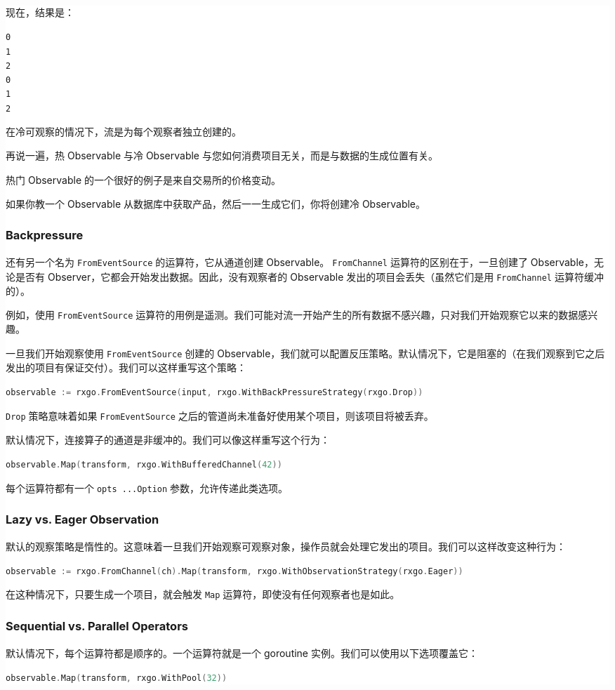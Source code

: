 现在，结果是：

```
0
1
2
0
1
2
```

在冷可观察的情况下，流是为每个观察者独立创建的。

再说一遍，热 Observable 与冷 Observable 与您如何消费项目无关，而是与数据的生成位置有关。

热门 Observable 的一个很好的例子是来自交易所的价格变动。

如果你教一个 Observable 从数据库中获取产品，然后一一生成它们，你将创建冷 Observable。

### Backpressure 

还有另一个名为 `FromEventSource` 的运算符，它从通道创建 Observable。 `FromChannel` 运算符的区别在于，一旦创建了 Observable，无论是否有 Observer，它都会开始发出数据。因此，没有观察者的 Observable 发出的项目会丢失（虽然它们是用 `FromChannel` 运算符缓冲的）。

例如，使用 `FromEventSource` 运算符的用例是遥测。我们可能对流一开始产生的所有数据不感兴趣，只对我们开始观察它以来的数据感兴趣。

一旦我们开始观察使用 `FromEventSource` 创建的 Observable，我们就可以配置反压策略。默认情况下，它是阻塞的（在我们观察到它之后发出的项目有保证交付）。我们可以这样重写这个策略：

```go
observable := rxgo.FromEventSource(input, rxgo.WithBackPressureStrategy(rxgo.Drop))
```

`Drop` 策略意味着如果 `FromEventSource` 之后的管道尚未准备好使用某个项目，则该项目将被丢弃。

默认情况下，连接算子的通道是非缓冲的。我们可以像这样重写这个行为：

```go
observable.Map(transform, rxgo.WithBufferedChannel(42))
```

每个运算符都有一个 `opts ...Option` 参数，允许传递此类选项。

### Lazy vs. Eager Observation

默认的观察策略是惰性的。这意味着一旦我们开始观察可观察对象，操作员就会处理它发出的项目。我们可以这样改变这种行为：

```go
observable := rxgo.FromChannel(ch).Map(transform, rxgo.WithObservationStrategy(rxgo.Eager))
```

在这种情况下，只要生成一个项目，就会触发 `Map` 运算符，即使没有任何观察者也是如此。

### Sequential vs. Parallel Operators

默认情况下，每个运算符都是顺序的。一个运算符就是一个 goroutine 实例。我们可以使用以下选项覆盖它：

```go
observable.Map(transform, rxgo.WithPool(32))
```
